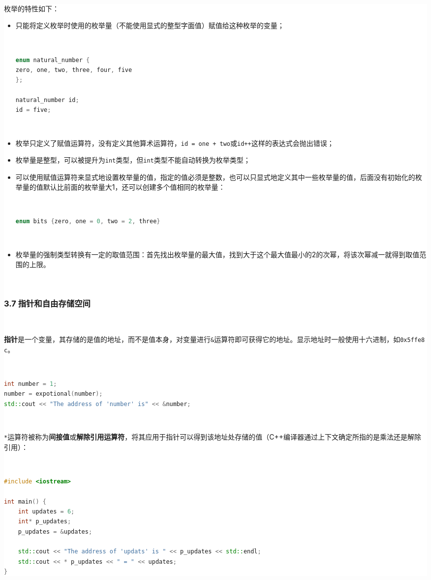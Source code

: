 枚举的特性如下：
- 只能将定义枚举时使用的枚举量（不能使用显式的整型字面值）赋值给这种枚举的变量；
    
    <br>

    ``` cpp
    enum natural_number {
    zero, one, two, three, four, five
    };

    natural_number id;
    id = five;
    ```

    <br>

- 枚举只定义了赋值运算符，没有定义其他算术运算符，`id = one + two`或`id++`这样的表达式会抛出错误；
- 枚举量是整型，可以被提升为`int`类型，但`int`类型不能自动转换为枚举类型；
- 可以使用赋值运算符来显式地设置枚举量的值，指定的值必须是整数，也可以只显式地定义其中一些枚举量的值，后面没有初始化的枚举量的值默认比前面的枚举量大1，还可以创建多个值相同的枚举量：

    <br>

    ``` cpp
    enum bits {zero, one = 0, two = 2, three}
    ```

    <br>

- 枚举量的强制类型转换有一定的取值范围：首先找出枚举量的最大值，找到大于这个最大值最小的2的次幂，将该次幂减一就得到取值范围的上限。

<br>

### 3.7 指针和自由存储空间

<br>

**指针**是一个变量，其存储的是值的地址，而不是值本身，对变量进行`&`运算符即可获得它的地址。显示地址时一般使用十六进制，如`0x5ffe8c`。

<br>

``` cpp
int number = 1;
number = expotional(number);
std::cout << "The address of 'number' is" << &number;
```

<br>

`*`运算符被称为**间接值**或**解除引用运算符**，将其应用于指针可以得到该地址处存储的值（C++编译器通过上下文确定所指的是乘法还是解除引用）：

<br>

``` cpp
#include <iostream>

int main() {
    int updates = 6;
    int* p_updates;
    p_updates = &updates;

    std::cout << "The address of 'updats' is " << p_updates << std::endl;
    std::cout << * p_updates << " = " << updates;
}
```
